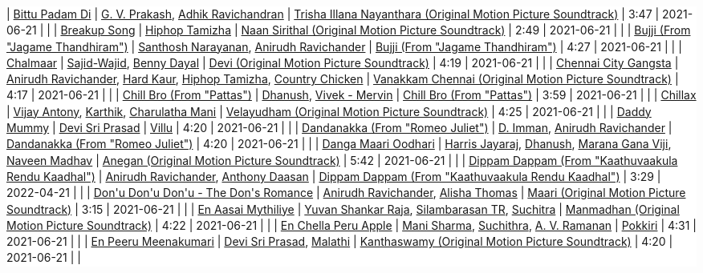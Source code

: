 | [Bittu Padam Di](https://open.spotify.com/track/3kKHUvSrR4wx3UhRb5bXaH) | [G\. V\. Prakash](https://open.spotify.com/artist/5VVN3xZw1i2qihfITZlvCZ), [Adhik Ravichandran](https://open.spotify.com/artist/4NtAip7XvIcTAy40TvK1cV) | [Trisha Illana Nayanthara \(Original Motion Picture Soundtrack\)](https://open.spotify.com/album/5vq5Malmnzi69toC2WN41D) | 3:47 | 2021-06-21 |  |
| [Breakup Song](https://open.spotify.com/track/1hnG8nDABfdb8qeQ7g4aKh) | [Hiphop Tamizha](https://open.spotify.com/artist/7zFBW2JxM4bgTTKxCRcS8Q) | [Naan Sirithal \(Original Motion Picture Soundtrack\)](https://open.spotify.com/album/2EDWe5j1Ytb2h0og0RvxOg) | 2:49 | 2021-06-21 |  |
| [Bujji \(From "Jagame Thandhiram"\)](https://open.spotify.com/track/6rJhjykEkCqm3H64uALhhf) | [Santhosh Narayanan](https://open.spotify.com/artist/5FVBduYaeVBb6JIghza7v6), [Anirudh Ravichander](https://open.spotify.com/artist/4zCH9qm4R2DADamUHMCa6O) | [Bujji \(From "Jagame Thandhiram"\)](https://open.spotify.com/album/3jTx8LYOYIO0cRZDlS1uPx) | 4:27 | 2021-06-21 |  |
| [Chalmaar](https://open.spotify.com/track/5dnUb7ZJX4JNNyFbGzqO6h) | [Sajid\-Wajid](https://open.spotify.com/artist/3qdu3XhzSzkRhbwdFKnSuw), [Benny Dayal](https://open.spotify.com/artist/61if35zz1W11GejEkxTLEQ) | [Devi \(Original Motion Picture Soundtrack\)](https://open.spotify.com/album/7Bevj1r3bLcCJkFKRyAodq) | 4:19 | 2021-06-21 |  |
| [Chennai City Gangsta](https://open.spotify.com/track/7mIlbe9TP4eqC1oGIYC8Jh) | [Anirudh Ravichander](https://open.spotify.com/artist/4zCH9qm4R2DADamUHMCa6O), [Hard Kaur](https://open.spotify.com/artist/1Xoow41U5fn5DwlMlYt7Gw), [Hiphop Tamizha](https://open.spotify.com/artist/7zFBW2JxM4bgTTKxCRcS8Q), [Country Chicken](https://open.spotify.com/artist/47668odEysUnED81I9Ncqm) | [Vanakkam Chennai \(Original Motion Picture Soundtrack\)](https://open.spotify.com/album/4GDrPlprtCalr2sk3wbA4o) | 4:17 | 2021-06-21 |  |
| [Chill Bro \(From "Pattas"\)](https://open.spotify.com/track/1EKvufWHnlZbGZGMDg3NYR) | [Dhanush](https://open.spotify.com/artist/2F3KtUVtrt2GLjcl6pB4cz), [Vivek \- Mervin](https://open.spotify.com/artist/4hBCDHUWTljP6BDl5AekgW) | [Chill Bro \(From "Pattas"\)](https://open.spotify.com/album/5DWitBJCdllzJuIXDVrRO5) | 3:59 | 2021-06-21 |  |
| [Chillax](https://open.spotify.com/track/3EPxiSj3RsjMMdKCM7pthV) | [Vijay Antony](https://open.spotify.com/artist/6CtYzQvENTdGq5LPPsePdV), [Karthik](https://open.spotify.com/artist/0LSPREIgGMZXCuKVel7LVD), [Charulatha Mani](https://open.spotify.com/artist/5ttI5DDy5AJ8AQb35a9LKm) | [Velayudham \(Original Motion Picture Soundtrack\)](https://open.spotify.com/album/7wA6YEDF9VnLeXP2yCBIM7) | 4:25 | 2021-06-21 |  |
| [Daddy Mummy](https://open.spotify.com/track/2HhUUQvHfYOxlSGGuuMLuR) | [Devi Sri Prasad](https://open.spotify.com/artist/5sSzCxHtgL82pYDvx2QyEU) | [Villu](https://open.spotify.com/album/5Mlq5pDbBuErZqJVhdqx5V) | 4:20 | 2021-06-21 |  |
| [Dandanakka \(From "Romeo Juliet"\)](https://open.spotify.com/track/72m5BKpkdE4tS7VojEVN3a) | [D\. Imman](https://open.spotify.com/artist/1QcBqYUeQ4Ux3itkdDaFi0), [Anirudh Ravichander](https://open.spotify.com/artist/4zCH9qm4R2DADamUHMCa6O) | [Dandanakka \(From "Romeo Juliet"\)](https://open.spotify.com/album/0YTG3syAgGTKzUHWcoWozt) | 4:20 | 2021-06-21 |  |
| [Danga Maari Oodhari](https://open.spotify.com/track/3PK26tdYPKM3ZxEGVFZx7l) | [Harris Jayaraj](https://open.spotify.com/artist/29aw5YCdIw2FEXYyAJZI8l), [Dhanush](https://open.spotify.com/artist/2F3KtUVtrt2GLjcl6pB4cz), [Marana Gana Viji](https://open.spotify.com/artist/0qm9vKgCHKExfSGjHhPI6q), [Naveen Madhav](https://open.spotify.com/artist/3oVTCMgAvt1x7EogVtX40H) | [Anegan \(Original Motion Picture Soundtrack\)](https://open.spotify.com/album/23xN4QBDqWomd6xxYXIxJ8) | 5:42 | 2021-06-21 |  |
| [Dippam Dappam \(From "Kaathuvaakula Rendu Kaadhal"\)](https://open.spotify.com/track/2vkNA9I029dTwX0y6d59Sc) | [Anirudh Ravichander](https://open.spotify.com/artist/4zCH9qm4R2DADamUHMCa6O), [Anthony Daasan](https://open.spotify.com/artist/1lDx24tVvy8JVKOVjnlJfv) | [Dippam Dappam \(From "Kaathuvaakula Rendu Kaadhal"\)](https://open.spotify.com/album/2ONwgvLKEYR7wn8dfoX9yE) | 3:29 | 2022-04-21 |  |
| [Don'u Don'u Don'u \- The Don's Romance](https://open.spotify.com/track/2kbxGCtWSV0f1ON720Bd4O) | [Anirudh Ravichander](https://open.spotify.com/artist/4zCH9qm4R2DADamUHMCa6O), [Alisha Thomas](https://open.spotify.com/artist/2JlwKfQpBmPFip5JT4d7VG) | [Maari \(Original Motion Picture Soundtrack\)](https://open.spotify.com/album/5g4gqBANFcdQ7G5zjGddvl) | 3:15 | 2021-06-21 |  |
| [En Aasai Mythiliye](https://open.spotify.com/track/44OEXE0l8fdx6oaKexx2G5) | [Yuvan Shankar Raja](https://open.spotify.com/artist/6AiX12wXdXFoGJ2vk8zBjy), [Silambarasan TR](https://open.spotify.com/artist/5Hn84AFwiTEi8eMoI5B9AS), [Suchitra](https://open.spotify.com/artist/3R0YzDT1gl2mMDLMrgdNjR) | [Manmadhan \(Original Motion Picture Soundtrack\)](https://open.spotify.com/album/2YvUZ2VpPl6SaKiA0Tp6i2) | 4:22 | 2021-06-21 |  |
| [En Chella Peru Apple](https://open.spotify.com/track/61qI26SnQfQttWyntdtWOL) | [Mani Sharma](https://open.spotify.com/artist/3AMxH9QIPZbK8ND8C9j4Ss), [Suchithra](https://open.spotify.com/artist/0496EE1sZybfoP5o7ps6U2), [A\. V\. Ramanan](https://open.spotify.com/artist/2j3wik66pAH58esWJBjVhs) | [Pokkiri](https://open.spotify.com/album/4Inz90EeQs57Oxc41GF6QO) | 4:31 | 2021-06-21 |  |
| [En Peeru Meenakumari](https://open.spotify.com/track/2ylshHMbSFJ2CavXuc8rtN) | [Devi Sri Prasad](https://open.spotify.com/artist/5sSzCxHtgL82pYDvx2QyEU), [Malathi](https://open.spotify.com/artist/3RiwMIK2NXH21U7A0mxZRt) | [Kanthaswamy \(Original Motion Picture Soundtrack\)](https://open.spotify.com/album/3luAOiA8IWyuqcbh8eR8ui) | 4:20 | 2021-06-21 |  |